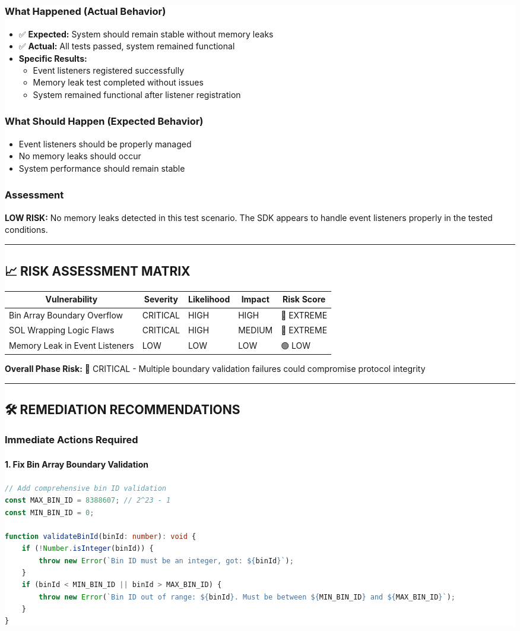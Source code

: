 ### What Happened (Actual Behavior)
- ✅ **Expected:** System should remain stable without memory leaks
- ✅ **Actual:** All tests passed, system remained functional
- **Specific Results:**
  - Event listeners registered successfully
  - Memory leak test completed without issues
  - System remained functional after listener registration

### What Should Happen (Expected Behavior)
- Event listeners should be properly managed
- No memory leaks should occur
- System performance should remain stable

### Assessment
**LOW RISK:** No memory leaks detected in this test scenario. The SDK appears to handle event listeners properly in the tested conditions.

---

## 📈 RISK ASSESSMENT MATRIX

| Vulnerability | Severity | Likelihood | Impact | Risk Score |
|---------------|----------|------------|--------|------------|
| Bin Array Boundary Overflow | CRITICAL | HIGH | HIGH | 🔴 EXTREME |
| SOL Wrapping Logic Flaws | CRITICAL | HIGH | MEDIUM | 🔴 EXTREME |
| Memory Leak in Event Listeners | LOW | LOW | LOW | 🟢 LOW |

**Overall Phase Risk:** 🔴 CRITICAL - Multiple boundary validation failures could compromise protocol integrity

---

## 🛠️ REMEDIATION RECOMMENDATIONS

### Immediate Actions Required

#### 1. Fix Bin Array Boundary Validation
```typescript
// Add comprehensive bin ID validation
const MAX_BIN_ID = 8388607; // 2^23 - 1
const MIN_BIN_ID = 0;

function validateBinId(binId: number): void {
    if (!Number.isInteger(binId)) {
        throw new Error(`Bin ID must be an integer, got: ${binId}`);
    }
    if (binId < MIN_BIN_ID || binId > MAX_BIN_ID) {
        throw new Error(`Bin ID out of range: ${binId}. Must be between ${MIN_BIN_ID} and ${MAX_BIN_ID}`);
    }
}
```
